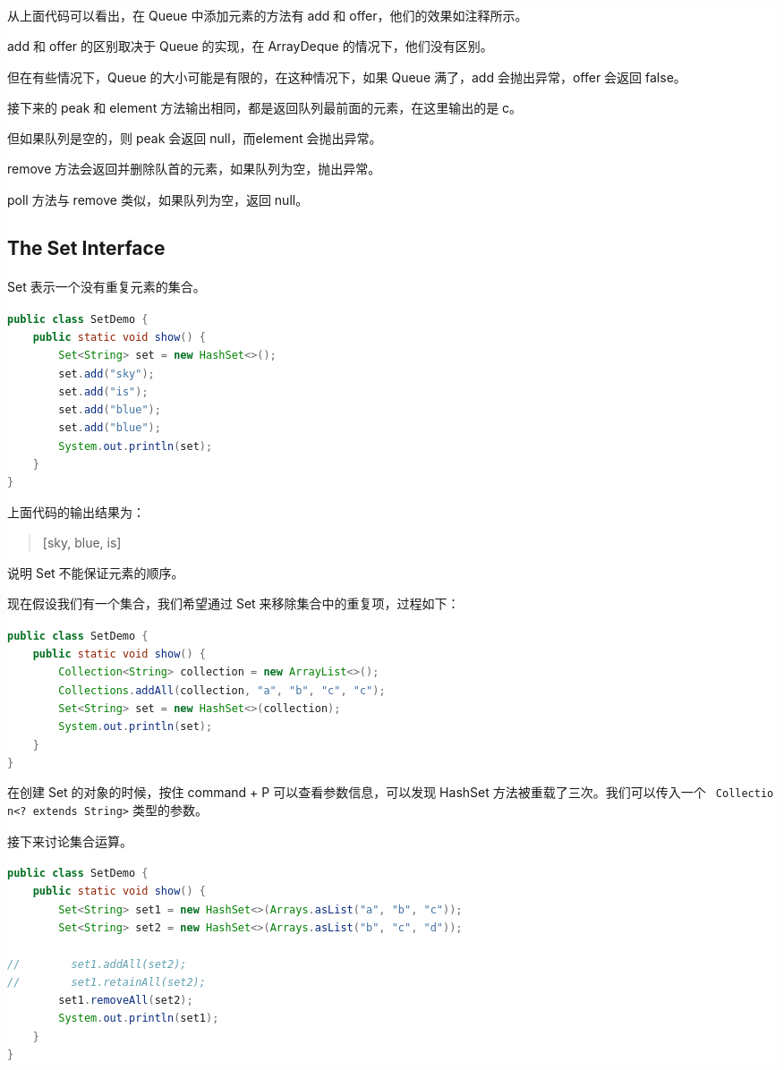 从上面代码可以看出，在 Queue 中添加元素的方法有 add 和 offer，他们的效果如注释所示。

add 和 offer 的区别取决于 Queue 的实现，在 ArrayDeque 的情况下，他们没有区别。

但在有些情况下，Queue 的大小可能是有限的，在这种情况下，如果 Queue 满了，add 会抛出异常，offer 会返回 false。

接下来的 peak 和 element 方法输出相同，都是返回队列最前面的元素，在这里输出的是 c。

但如果队列是空的，则 peak 会返回 null，而element 会抛出异常。

remove 方法会返回并删除队首的元素，如果队列为空，抛出异常。

poll 方法与 remove 类似，如果队列为空，返回 null。

## The Set Interface

Set 表示一个没有重复元素的集合。

```java
public class SetDemo {
    public static void show() {
        Set<String> set = new HashSet<>();
        set.add("sky");
        set.add("is");
        set.add("blue");
        set.add("blue");
        System.out.println(set);
    }
}
```

上面代码的输出结果为：

> [sky, blue, is]

说明 Set 不能保证元素的顺序。

现在假设我们有一个集合，我们希望通过 Set 来移除集合中的重复项，过程如下：

```java
public class SetDemo {
    public static void show() {
        Collection<String> collection = new ArrayList<>();
        Collections.addAll(collection, "a", "b", "c", "c");
        Set<String> set = new HashSet<>(collection);
        System.out.println(set);
    }
}
```

在创建 Set 的对象的时候，按住 command + P 可以查看参数信息，可以发现 HashSet 方法被重载了三次。我们可以传入一个 ` Collection<? extends String>` 类型的参数。

接下来讨论集合运算。

```java
public class SetDemo {
    public static void show() {
        Set<String> set1 = new HashSet<>(Arrays.asList("a", "b", "c"));
        Set<String> set2 = new HashSet<>(Arrays.asList("b", "c", "d"));

//        set1.addAll(set2);
//        set1.retainAll(set2);
        set1.removeAll(set2);
        System.out.println(set1);
    }
}
```
